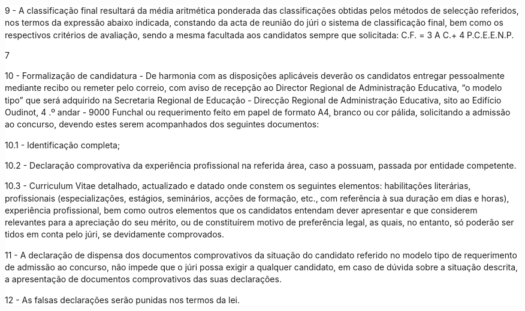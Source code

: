 
9 - A classificação final resultará da média aritmética
ponderada das classificações obtidas pelos métodos
de selecção referidos, nos termos da expressão
abaixo indicada, constando da acta de reunião do júri
o sistema de classificação final, bem como os
respectivos critérios de avaliação, sendo a mesma
facultada aos candidatos sempre que solicitada:
C.F. = 3 A C.+ 4 P.C.E.E.N.P.

7


10 - Formalização de candidatura - De harmonia com as
disposições aplicáveis deverão os candidatos
entregar pessoalmente mediante recibo ou remeter
pelo correio, com aviso de recepção ao Director
Regional de Administração Educativa, “o modelo
tipo” que será adquirido na Secretaria Regional de
Educação - Direcção Regional de Administração
Educativa, sito ao Edifício Oudinot, 4 .º andar - 9000
Funchal ou requerimento feito em papel de formato
A4, branco ou cor pálida, solicitando a admissão ao
concurso, devendo estes serem acompanhados dos
seguintes documentos:


10.1 - Identificação completa;


10.2 - Declaração comprovativa da experiência
profissional na referida área, caso a possuam,
passada por entidade competente.


10.3 - Curriculum Vitae detalhado, actualizado e
datado onde constem os seguintes elementos:
habilitações literárias, profissionais (especializações, estágios, seminários, acções de formação, etc., com referência à sua duração em dias
e horas), experiência profissional, bem como
outros elementos que os candidatos entendam
dever apresentar e que considerem relevantes
para a apreciação do seu mérito, ou de
constituírem motivo de preferência legal, as
quais, no entanto, só poderão ser tidos em conta
pelo júri, se devidamente comprovados.


11 - A declaração de dispensa dos documentos comprovativos da situação do candidato referido no modelo
tipo de requerimento de admissão ao concurso, não
impede que o júri possa exigir a qualquer candidato,
em caso de dúvida sobre a situação descrita, a apresentação de documentos comprovativos das suas
declarações.


12 - As falsas declarações serão punidas nos termos da
lei.
